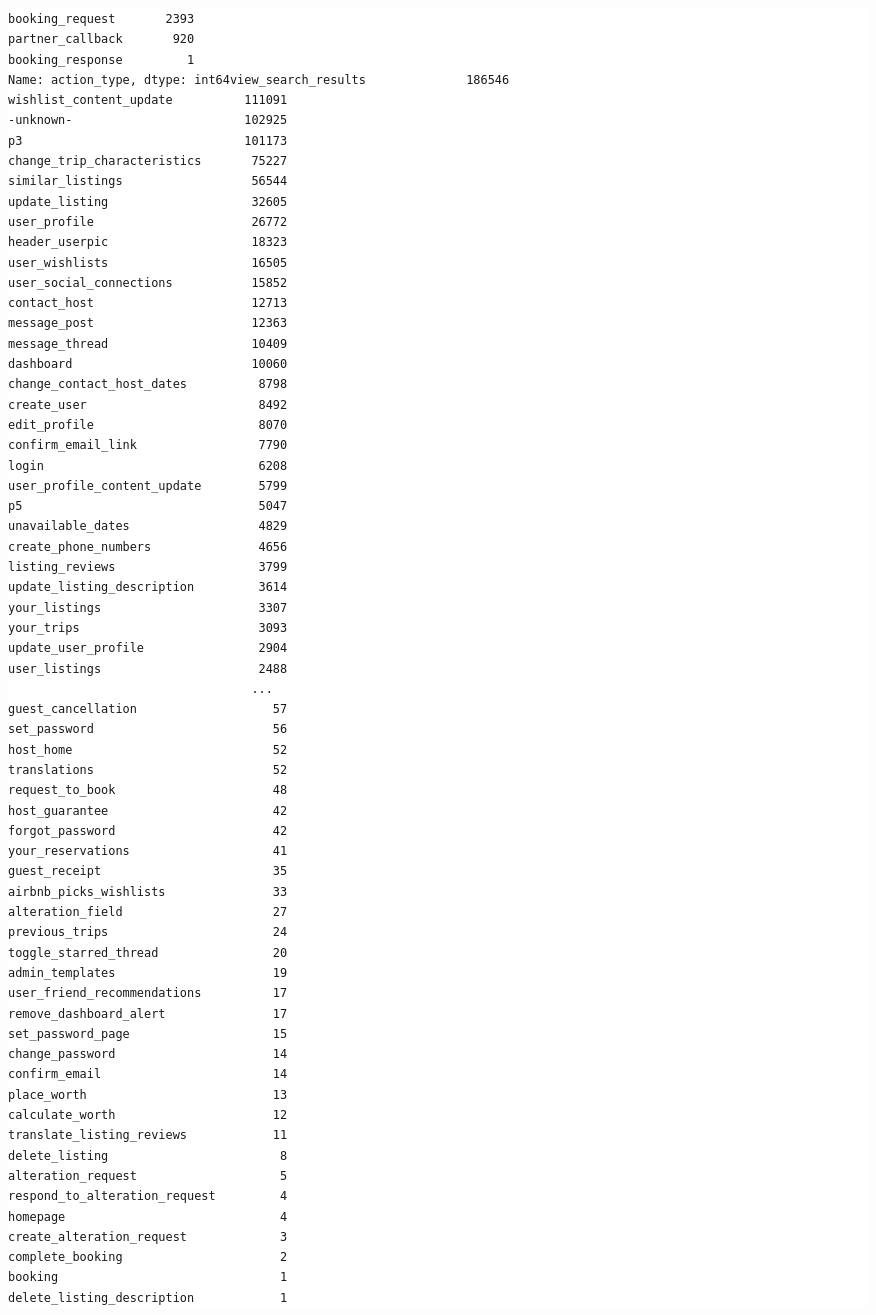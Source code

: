     booking_request       2393
    partner_callback       920
    booking_response         1
    Name: action_type, dtype: int64view_search_results              186546
    wishlist_content_update          111091
    -unknown-                        102925
    p3                               101173
    change_trip_characteristics       75227
    similar_listings                  56544
    update_listing                    32605
    user_profile                      26772
    header_userpic                    18323
    user_wishlists                    16505
    user_social_connections           15852
    contact_host                      12713
    message_post                      12363
    message_thread                    10409
    dashboard                         10060
    change_contact_host_dates          8798
    create_user                        8492
    edit_profile                       8070
    confirm_email_link                 7790
    login                              6208
    user_profile_content_update        5799
    p5                                 5047
    unavailable_dates                  4829
    create_phone_numbers               4656
    listing_reviews                    3799
    update_listing_description         3614
    your_listings                      3307
    your_trips                         3093
    update_user_profile                2904
    user_listings                      2488
                                      ...  
    guest_cancellation                   57
    set_password                         56
    host_home                            52
    translations                         52
    request_to_book                      48
    host_guarantee                       42
    forgot_password                      42
    your_reservations                    41
    guest_receipt                        35
    airbnb_picks_wishlists               33
    alteration_field                     27
    previous_trips                       24
    toggle_starred_thread                20
    admin_templates                      19
    user_friend_recommendations          17
    remove_dashboard_alert               17
    set_password_page                    15
    change_password                      14
    confirm_email                        14
    place_worth                          13
    calculate_worth                      12
    translate_listing_reviews            11
    delete_listing                        8
    alteration_request                    5
    respond_to_alteration_request         4
    homepage                              4
    create_alteration_request             3
    complete_booking                      2
    booking                               1
    delete_listing_description            1